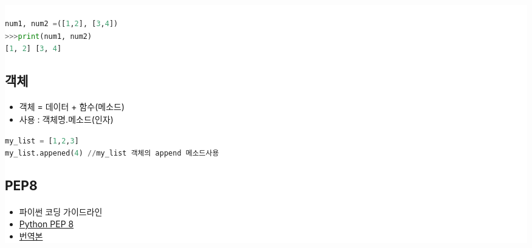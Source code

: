 ```python

num1, num2 =([1,2], [3,4])
>>>print(num1, num2)
[1, 2] [3, 4]
```

## 객체

- 객체 = 데이터 + 함수(메소드)
- 사용 : 객체명.메소드(인자)

```python
my_list = [1,2,3]
my_list.appened(4) //my_list 객체의 append 메소드사용
```

## PEP8

- 파이썬 코딩 가이드라인
- [Python PEP 8](https://www.python.org/dev/peps/pep-0008/)
- [번역본](https://yoonpunk.tistory.com/1)
